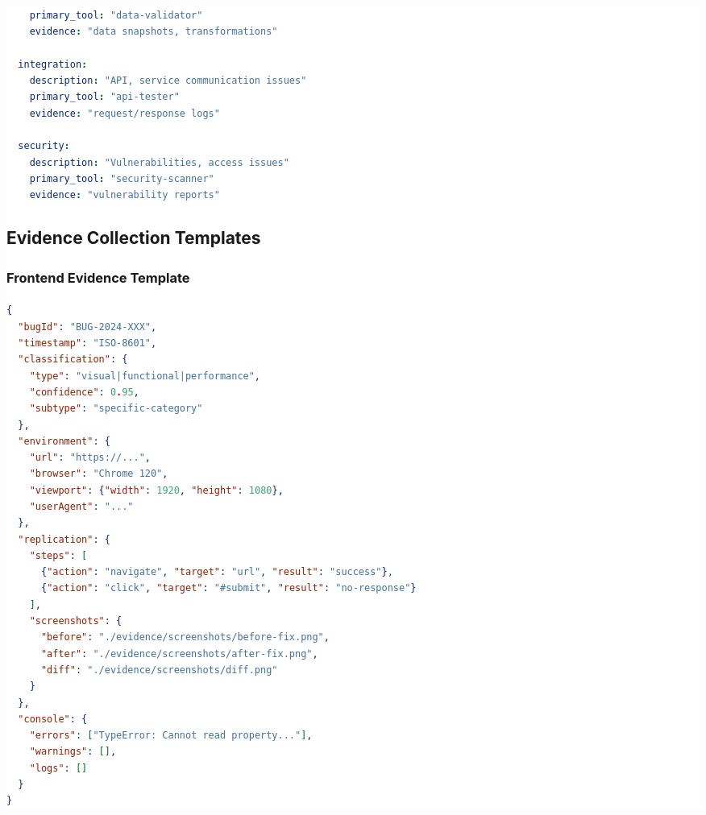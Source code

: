 ```yaml
    primary_tool: "data-validator"
    evidence: "data snapshots, transformations"
    
  integration:
    description: "API, service communication issues"
    primary_tool: "api-tester"
    evidence: "request/response logs"
    
  security:
    description: "Vulnerabilities, access issues"
    primary_tool: "security-scanner"
    evidence: "vulnerability reports"
```

## Evidence Collection Templates

### Frontend Evidence Template
```json
{
  "bugId": "BUG-2024-XXX",
  "timestamp": "ISO-8601",
  "classification": {
    "type": "visual|functional|performance",
    "confidence": 0.95,
    "subtype": "specific-category"
  },
  "environment": {
    "url": "https://...",
    "browser": "Chrome 120",
    "viewport": {"width": 1920, "height": 1080},
    "userAgent": "..."
  },
  "replication": {
    "steps": [
      {"action": "navigate", "target": "url", "result": "success"},
      {"action": "click", "target": "#submit", "result": "no-response"}
    ],
    "screenshots": {
      "before": "./evidence/screenshots/before-fix.png",
      "after": "./evidence/screenshots/after-fix.png",
      "diff": "./evidence/screenshots/diff.png"
    }
  },
  "console": {
    "errors": ["TypeError: Cannot read property..."],
    "warnings": [],
    "logs": []
  }
}
```
